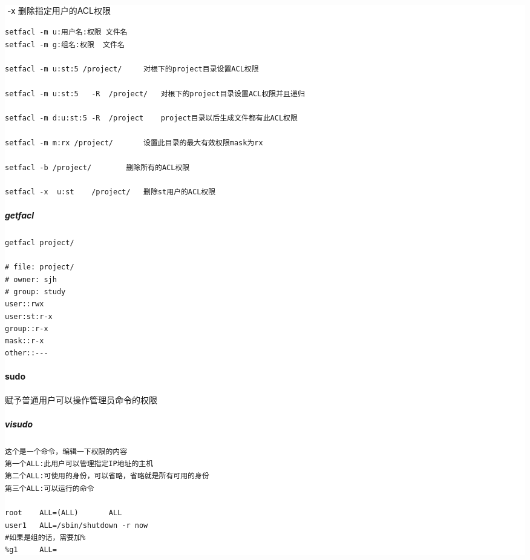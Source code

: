 ​	-x		删除指定用户的ACL权限

```
setfacl -m u:用户名:权限	文件名
setfacl -m g:组名:权限	文件名

setfacl -m u:st:5 /project/		对根下的project目录设置ACL权限

setfacl -m u:st:5	-R	/project/	对根下的project目录设置ACL权限并且递归

setfacl -m d:u:st:5	-R	/project	project目录以后生成文件都有此ACL权限

setfacl -m m:rx	/project/		设置此目录的最大有效权限mask为rx

setfacl -b /project/		删除所有的ACL权限

setfacl -x	u:st	/project/	删除st用户的ACL权限
```



##### getfacl

```
getfacl project/

# file: project/
# owner: sjh
# group: study
user::rwx
user:st:r-x
group::r-x
mask::r-x
other::---
```





#### sudo

赋予普通用户可以操作管理员命令的权限

##### visudo

```
这个是一个命令，编辑一下权限的内容
第一个ALL:此用户可以管理指定IP地址的主机
第二个ALL:可使用的身份，可以省略，省略就是所有可用的身份
第三个ALL:可以运行的命令

root    ALL=(ALL)       ALL
user1   ALL=/sbin/shutdown -r now
#如果是组的话，需要加%
%g1		ALL=

```
